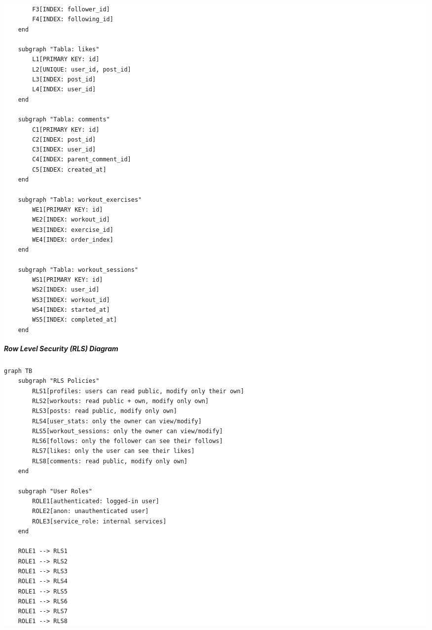 ```mermaid
        F3[INDEX: follower_id]
        F4[INDEX: following_id]
    end
    
    subgraph "Tabla: likes"
        L1[PRIMARY KEY: id]
        L2[UNIQUE: user_id, post_id]
        L3[INDEX: post_id]
        L4[INDEX: user_id]
    end
    
    subgraph "Tabla: comments"
        C1[PRIMARY KEY: id]
        C2[INDEX: post_id]
        C3[INDEX: user_id]
        C4[INDEX: parent_comment_id]
        C5[INDEX: created_at]
    end
    
    subgraph "Tabla: workout_exercises"
        WE1[PRIMARY KEY: id]
        WE2[INDEX: workout_id]
        WE3[INDEX: exercise_id]
        WE4[INDEX: order_index]
    end
    
    subgraph "Tabla: workout_sessions"
        WS1[PRIMARY KEY: id]
        WS2[INDEX: user_id]
        WS3[INDEX: workout_id]
        WS4[INDEX: started_at]
        WS5[INDEX: completed_at]
    end
```

##### Row Level Security (RLS) Diagram

```mermaid
graph TB
    subgraph "RLS Policies"
        RLS1[profiles: users can read public, modify only their own]
        RLS2[workouts: read public + own, modify only own]
        RLS3[posts: read public, modify only own]
        RLS4[user_stats: only the owner can view/modify]
        RLS5[workout_sessions: only the owner can view/modify]
        RLS6[follows: only the follower can see their follows]
        RLS7[likes: only the user can see their likes]
        RLS8[comments: read public, modify only own]
    end
    
    subgraph "User Roles"
        ROLE1[authenticated: logged-in user]
        ROLE2[anon: unauthenticated user]
        ROLE3[service_role: internal services]
    end
    
    ROLE1 --> RLS1
    ROLE1 --> RLS2
    ROLE1 --> RLS3
    ROLE1 --> RLS4
    ROLE1 --> RLS5
    ROLE1 --> RLS6
    ROLE1 --> RLS7
    ROLE1 --> RLS8
```